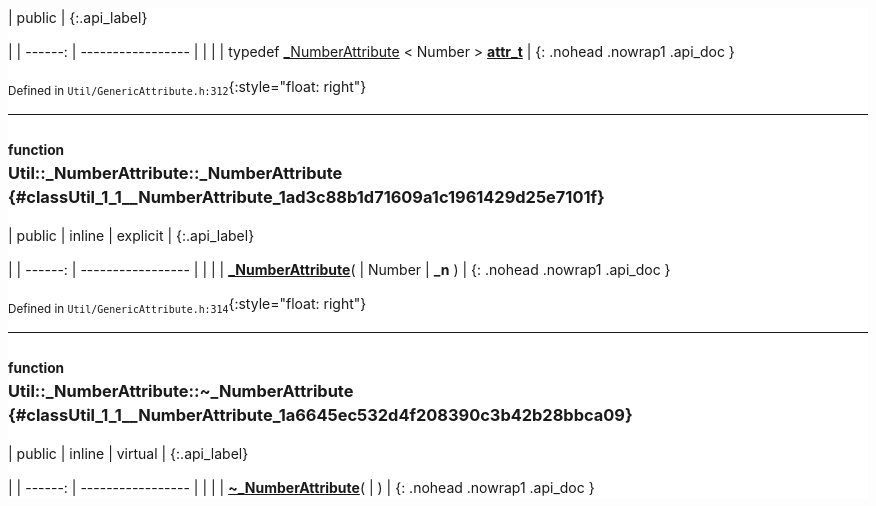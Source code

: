 | public |
{:.api_label}

|
| ------: | ----------------- |
|  |
| typedef [_NumberAttribute](classUtil_1_1%5F%5FNumberAttribute) < Number > **[attr_t](#classUtil_1_1%5F%5FNumberAttribute_1a7c17a3550764717724213b9b5f29974e)**  |
{: .nohead .nowrap1 .api_doc }





<sub>Defined in `Util/GenericAttribute.h:312`</sub>{:style="float: right"}

-------------------------------------------------------------------

### <small>function</small><br/> Util::_NumberAttribute::_NumberAttribute {#classUtil_1_1__NumberAttribute_1ad3c88b1d71609a1c1961429d25e7101f}

| public | inline | explicit |
{:.api_label}

|
| ------: | ----------------- |
|  |
|  **[_NumberAttribute](#classUtil_1_1%5F%5FNumberAttribute_1ad3c88b1d71609a1c1961429d25e7101f)**( | Number | **_n** ) |
{: .nohead .nowrap1 .api_doc }





<sub>Defined in `Util/GenericAttribute.h:314`</sub>{:style="float: right"}

-------------------------------------------------------------------

### <small>function</small><br/> Util::_NumberAttribute::~_NumberAttribute {#classUtil_1_1__NumberAttribute_1a6645ec532d4f208390c3b42b28bbca09}

| public | inline | virtual |
{:.api_label}

|
| ------: | ----------------- |
|  |
|  **[~_NumberAttribute](#classUtil_1_1%5F%5FNumberAttribute_1a6645ec532d4f208390c3b42b28bbca09)**( |  ) |
{: .nohead .nowrap1 .api_doc }


